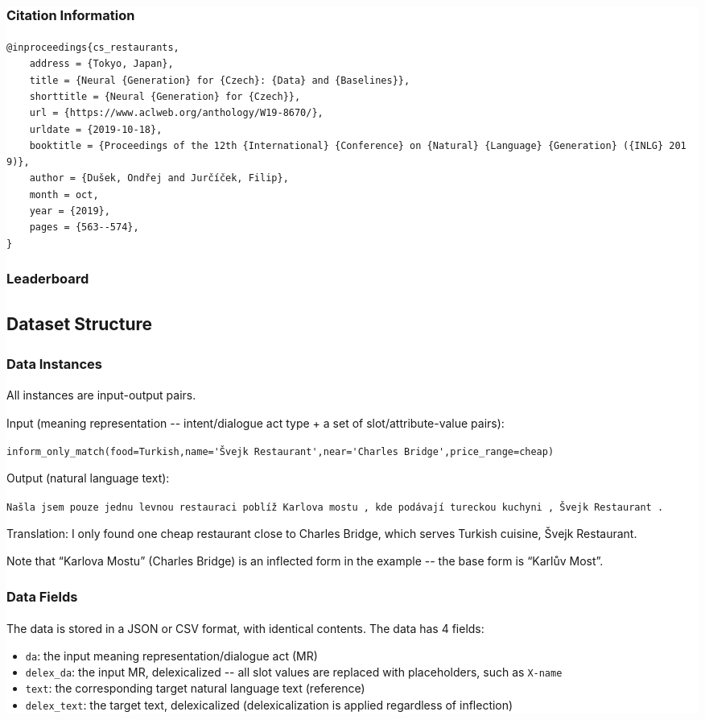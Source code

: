 ### Citation Information

```
@inproceedings{cs_restaurants,
	address = {Tokyo, Japan},
	title = {Neural {Generation} for {Czech}: {Data} and {Baselines}},
	shorttitle = {Neural {Generation} for {Czech}},
	url = {https://www.aclweb.org/anthology/W19-8670/},
	urldate = {2019-10-18},
	booktitle = {Proceedings of the 12th {International} {Conference} on {Natural} {Language} {Generation} ({INLG} 2019)},
	author = {Dušek, Ondřej and Jurčíček, Filip},
	month = oct,
	year = {2019},
	pages = {563--574},
}

```

### Leaderboard

## Dataset Structure

### Data Instances

All instances are input-output pairs.

Input (meaning representation -- intent/dialogue act type + a set of slot/attribute-value pairs):
```
inform_only_match(food=Turkish,name='Švejk Restaurant',near='Charles Bridge',price_range=cheap)
```

Output (natural language text):
```
Našla jsem pouze jednu levnou restauraci poblíž Karlova mostu , kde podávají tureckou kuchyni , Švejk Restaurant .
```
Translation: I only found one cheap restaurant close to Charles Bridge, which serves Turkish cuisine, Švejk Restaurant.

Note that “Karlova Mostu” (Charles Bridge) is an inflected form in the example -- the base form is “Karlův Most”.

### Data Fields

The data is stored in a JSON or CSV format, with identical contents. The data has 4 fields:
* `da`: the input meaning representation/dialogue act (MR)
* `delex_da`: the input MR, delexicalized -- all slot values are replaced with placeholders, such as `X-name`
* `text`: the corresponding target natural language text (reference)
* `delex_text`: the target text, delexicalized (delexicalization is applied regardless of inflection)
